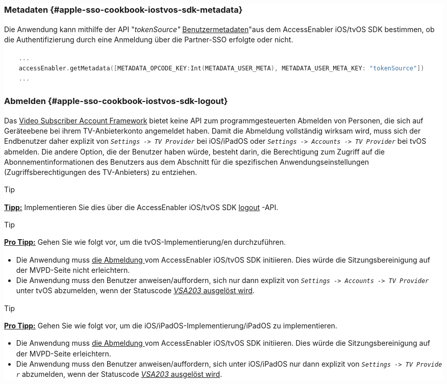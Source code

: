 ### Metadaten {#apple-sso-cookbook-iostvos-sdk-metadata}

Die Anwendung kann mithilfe der API &quot;*tokenSource&quot;* [Benutzermetadaten](/help/authentication/iostvos-sdk-api-reference.md#getMeta)&quot;aus dem AccessEnabler iOS/tvOS SDK bestimmen, ob die Authentifizierung durch eine Anmeldung über die Partner-SSO erfolgte oder nicht.

```swift
    ...
    accessEnabler.getMetadata([METADATA_OPCODE_KEY:Int(METADATA_USER_META), METADATA_USER_META_KEY: "tokenSource"])
    ...
```

### Abmelden {#apple-sso-cookbook-iostvos-sdk-logout}

Das [Video Subscriber Account Framework](https://developer.apple.com/documentation/videosubscriberaccount) bietet keine API zum programmgesteuerten Abmelden von Personen, die sich auf Geräteebene bei ihrem TV-Anbieterkonto angemeldet haben. Damit die Abmeldung vollständig wirksam wird, muss sich der Endbenutzer daher explizit von *`Settings -> TV Provider`* bei iOS/iPadOS oder *`Settings -> Accounts -> TV Provider`* bei tvOS abmelden. Die andere Option, die der Benutzer haben würde, besteht darin, die Berechtigung zum Zugriff auf die Abonnementinformationen des Benutzers aus dem Abschnitt für die spezifischen Anwendungseinstellungen (Zugriffsberechtigungen des TV-Anbieters) zu entziehen.

>[!TIP]
>
> **<u>Tipp:</u>** Implementieren Sie dies über die AccessEnabler iOS/tvOS SDK [logout](/help/authentication/iostvos-sdk-api-reference.md#logout) -API.

>[!TIP]
>
> **<u>Pro Tipp:</u>** Gehen Sie wie folgt vor, um die tvOS-Implementierung/en durchzuführen.

* Die Anwendung muss [die Abmeldung ](/help/authentication/iostvos-sdk-api-reference.md#logout) vom AccessEnabler iOS/tvOS SDK initiieren. Dies würde die Sitzungsbereinigung auf der MVPD-Seite nicht erleichtern.
* Die Anwendung muss den Benutzer anweisen/auffordern, sich nur dann explizit von *`Settings -> Accounts -> TV Provider`* unter tvOS abzumelden, wenn der Statuscode [*VSA203* ausgelöst wird](/help/authentication/error-reporting.md).

>[!TIP]
>
> **<u>Pro Tipp:</u>** Gehen Sie wie folgt vor, um die iOS/iPadOS-Implementierung/iPadOS zu implementieren.

* Die Anwendung muss [die Abmeldung ](/help/authentication/iostvos-sdk-api-reference.md#logout) vom AccessEnabler iOS/tvOS SDK initiieren. Dies würde die Sitzungsbereinigung auf der MVPD-Seite erleichtern.
* Die Anwendung muss den Benutzer anweisen/auffordern, sich unter iOS/iPadOS nur dann explizit von *`Settings -> TV Provider`* abzumelden, wenn der Statuscode [*VSA203* ausgelöst wird](/help/authentication/error-reporting.md).
